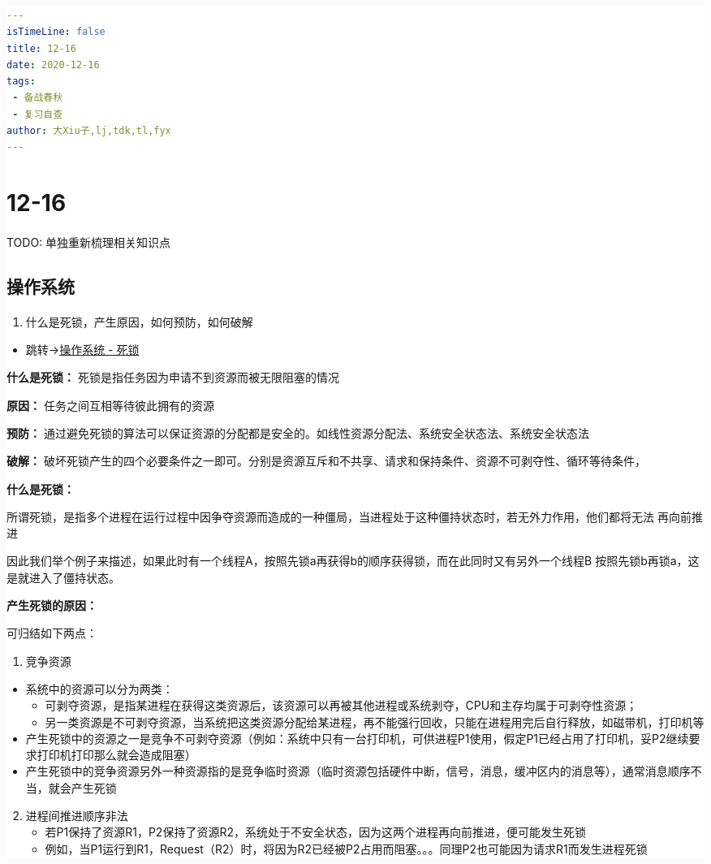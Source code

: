 ```yaml
---
isTimeLine: false
title: 12-16
date: 2020-12-16
tags:
 - 备战春秋
 - 复习自查
author: 大Xiu子,lj,tdk,tl,fyx
---
```

# 12-16

TODO: 单独重新梳理相关知识点

## 操作系统

1. 什么是死锁，产生原因，如何预防，如何破解

* 跳转->[操作系统 - 死锁](./../../computerBase/os/deadlock.md)

<my-details title="同学1的回答">

**什么是死锁：** 死锁是指任务因为申请不到资源而被无限阻塞的情况

**原因：** 任务之间互相等待彼此拥有的资源

**预防：** 通过避免死锁的算法可以保证资源的分配都是安全的。如线性资源分配法、系统安全状态法、系统安全状态法

**破解：** 破坏死锁产生的四个必要条件之一即可。分别是资源互斥和不共享、请求和保持条件、资源不可剥夺性、循环等待条件，

</my-details>

<my-details title="同学2的回答">

**什么是死锁：**

所谓死锁，是指多个进程在运行过程中因争夺资源而造成的一种僵局，当进程处于这种僵持状态时，若无外力作用，他们都将无法
再向前推进

因此我们举个例子来描述，如果此时有一个线程A，按照先锁a再获得b的顺序获得锁，而在此同时又有另外一个线程B
按照先锁b再锁a，这是就进入了僵持状态。

**产生死锁的原因：**

可归结如下两点：

1. 竞争资源

* 系统中的资源可以分为两类：
  * 可剥夺资源，是指某进程在获得这类资源后，该资源可以再被其他进程或系统剥夺，CPU和主存均属于可剥夺性资源；
  * 另一类资源是不可剥夺资源，当系统把这类资源分配给某进程，再不能强行回收，只能在进程用完后自行释放，如磁带机，打印机等
* 产生死锁中的资源之一是竞争不可剥夺资源（例如：系统中只有一台打印机，可供进程P1使用，假定P1已经占用了打印机，妥P2继续要求打印机打印那么就会造成阻塞）
* 产生死锁中的竞争资源另外一种资源指的是竞争临时资源（临时资源包括硬件中断，信号，消息，缓冲区内的消息等），通常消息顺序不当，就会产生死锁

2. 进程间推进顺序非法
   * 若P1保持了资源R1，P2保持了资源R2，系统处于不安全状态，因为这两个进程再向前推进，便可能发生死锁
   * 例如，当P1运行到R1，Request（R2）时，将因为R2已经被P2占用而阻塞。。。同理P2也可能因为请求R1而发生进程死锁
